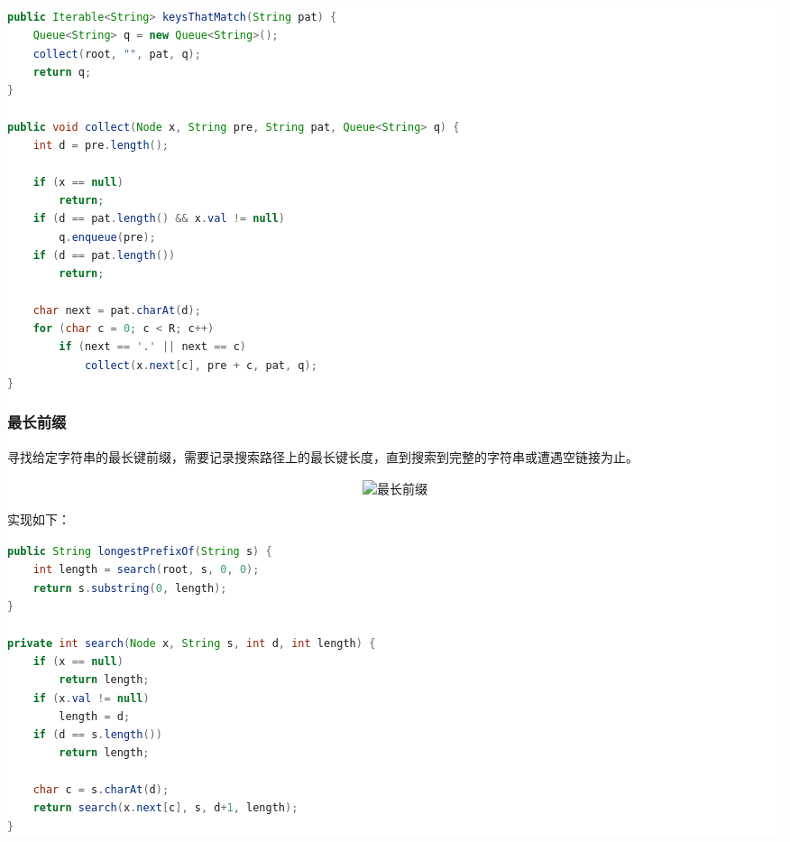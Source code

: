```Java
public Iterable<String> keysThatMatch(String pat) {
    Queue<String> q = new Queue<String>();
    collect(root, "", pat, q);
    return q;
}

public void collect(Node x, String pre, String pat, Queue<String> q) {
    int d = pre.length();

    if (x == null)
        return;
    if (d == pat.length() && x.val != null)
        q.enqueue(pre);
    if (d == pat.length())
        return;

    char next = pat.charAt(d);
    for (char c = 0; c < R; c++)
        if (next == '.' || next == c)
            collect(x.next[c], pre + c, pat, q);
}
```

### 最长前缀

寻找给定字符串的最长键前缀，需要记录搜索路径上的最长键长度，直到搜索到完整的字符串或遭遇空链接为止。

<div align="center">  
<img
    src="http://images.herculas.cn/image/blog/algorithms/string2/longest%20prefix.png"
    width="90%"
    alt="最长前缀"
/>
</div>

实现如下：

```Java
public String longestPrefixOf(String s) {
    int length = search(root, s, 0, 0);
    return s.substring(0, length);
}

private int search(Node x, String s, int d, int length) {
    if (x == null)
        return length;
    if (x.val != null)
        length = d;
    if (d == s.length())
        return length;

    char c = s.charAt(d);
    return search(x.next[c], s, d+1, length);
}
```

